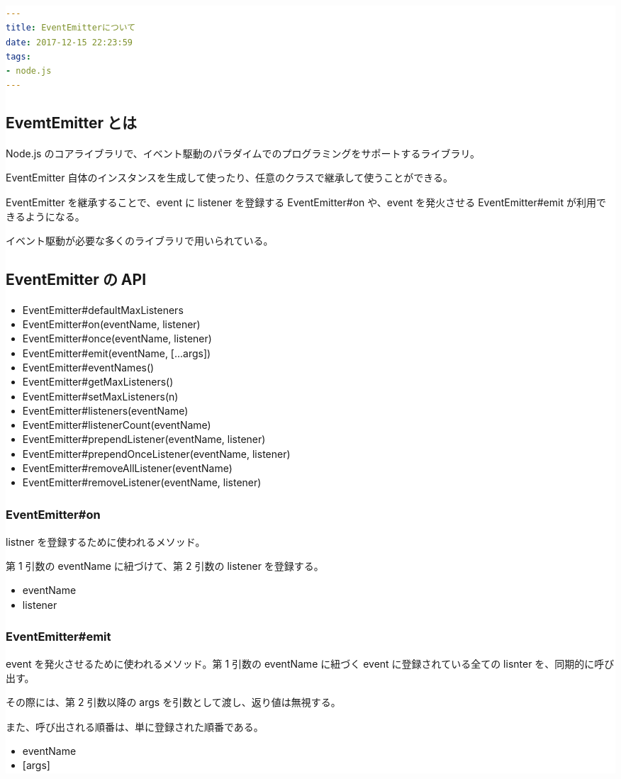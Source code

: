 ```yaml
---
title: EventEmitterについて
date: 2017-12-15 22:23:59
tags:
- node.js
---
```


## EvemtEmitter とは


Node.js のコアライブラリで、イベント駆動のパラダイムでのプログラミングをサポートするライブラリ。

EventEmitter 自体のインスタンスを生成して使ったり、任意のクラスで継承して使うことができる。

EventEmitter を継承することで、event に listener を登録する EventEmitter#on や、event を発火させる EventEmitter#emit が利用できるようになる。

イベント駆動が必要な多くのライブラリで用いられている。

## EventEmitter の API

* EventEmitter#defaultMaxListeners
* EventEmitter#on(eventName, listener)
* EventEmitter#once(eventName, listener)
* EventEmitter#emit(eventName, [...args])
* EventEmitter#eventNames()
* EventEmitter#getMaxListeners()
* EventEmitter#setMaxListeners(n)
* EventEmitter#listeners(eventName)
* EventEmitter#listenerCount(eventName)
* EventEmitter#prependListener(eventName, listener)
* EventEmitter#prependOnceListener(eventName, listener)
* EventEmitter#removeAllListener(eventName)
* EventEmitter#removeListener(eventName, listener)

### EventEmitter#on

listner を登録するために使われるメソッド。

第 1 引数の eventName に紐づけて、第 2 引数の listener を登録する。

* eventName
* listener

### EventEmitter#emit

event を発火させるために使われるメソッド。第 1 引数の eventName に紐づく event に登録されている全ての lisnter を、同期的に呼び出す。

その際には、第 2 引数以降の args を引数として渡し、返り値は無視する。

また、呼び出される順番は、単に登録された順番である。

* eventName
* [args]
